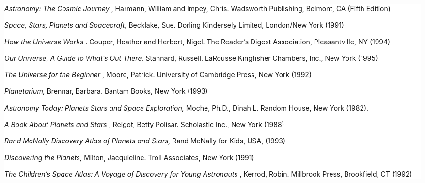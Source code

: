 <i>
Astronomy: The Cosmic Journey
</i>
, Harmann, William and Impey, Chris. Wadsworth Publishing, Belmont, CA (Fifth Edition)
<p>
<i>
Space, Stars, Planets and Spacecraft,
</i>
Becklake, Sue. Dorling Kindersely Limited, London/New York (1991)
</p>
<p>
<i>
How the Universe Works
</i>
. Couper, Heather and Herbert, Nigel. The Reader’s Digest Association, Pleasantville, NY (1994)
</p>
<p>
<i>
Our Universe, A Guide to What’s Out There,
</i>
Stannard, Russell. LaRousse Kingfisher Chambers, Inc., New York (1995)
</p>
<p>
<i>
The Universe for the Beginner
</i>
, Moore, Patrick. University of Cambridge Press, New York (1992)
</p>
<p>
<i>
Planetarium,
</i>
Brennar, Barbara. Bantam Books, New York (1993)
</p>
<p>
<i>
Astronomy Today: Planets Stars and Space Exploration,
</i>
Moche, Ph.D., Dinah L. Random House, New York (1982).
</p>
<p>
<i>
A Book About Planets and Stars
</i>
, Reigot, Betty Polisar. Scholastic Inc., New York (1988)
</p>
<p>
<i>
Rand McNally Discovery Atlas of Planets and Stars,
</i>
Rand McNally for Kids, USA, (1993)
</p>
<p>
<i>
Discovering the Planets,
</i>
Milton, Jacquieline. Troll Associates, New York (1991)
</p>
<p>
<i>
The Children’s Space Atlas: A Voyage of Discovery for Young Astronauts
</i>
, Kerrod, Robin. Millbrook Press, Brookfield, CT (1992)
</p>